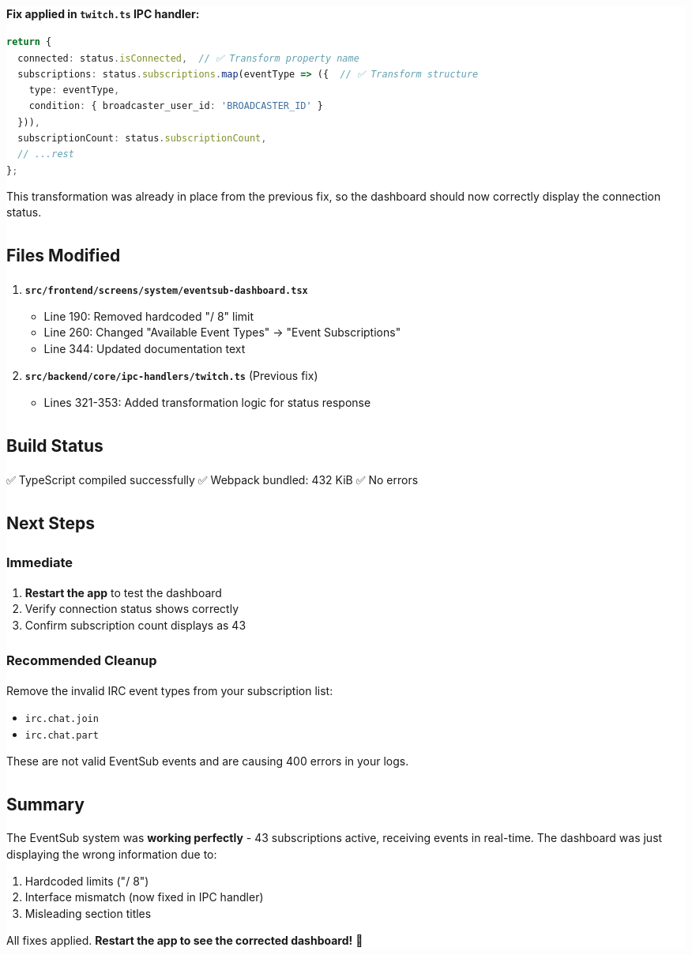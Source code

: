 **Fix applied in `twitch.ts` IPC handler:**
```typescript
return {
  connected: status.isConnected,  // ✅ Transform property name
  subscriptions: status.subscriptions.map(eventType => ({  // ✅ Transform structure
    type: eventType,
    condition: { broadcaster_user_id: 'BROADCASTER_ID' }
  })),
  subscriptionCount: status.subscriptionCount,
  // ...rest
};
```

This transformation was already in place from the previous fix, so the dashboard should now correctly display the connection status.

## Files Modified

1. **`src/frontend/screens/system/eventsub-dashboard.tsx`**
   - Line 190: Removed hardcoded "/ 8" limit
   - Line 260: Changed "Available Event Types" → "Event Subscriptions"
   - Line 344: Updated documentation text

2. **`src/backend/core/ipc-handlers/twitch.ts`** (Previous fix)
   - Lines 321-353: Added transformation logic for status response

## Build Status

✅ TypeScript compiled successfully
✅ Webpack bundled: 432 KiB
✅ No errors

## Next Steps

### Immediate
1. **Restart the app** to test the dashboard
2. Verify connection status shows correctly
3. Confirm subscription count displays as 43

### Recommended Cleanup
Remove the invalid IRC event types from your subscription list:
- `irc.chat.join`
- `irc.chat.part`

These are not valid EventSub events and are causing 400 errors in your logs.

## Summary

The EventSub system was **working perfectly** - 43 subscriptions active, receiving events in real-time. The dashboard was just displaying the wrong information due to:
1. Hardcoded limits ("/ 8")
2. Interface mismatch (now fixed in IPC handler)
3. Misleading section titles

All fixes applied. **Restart the app to see the corrected dashboard!** 🎉
